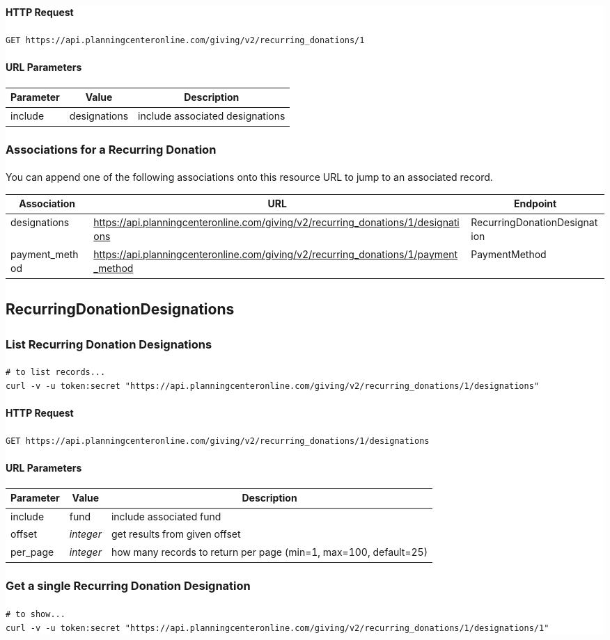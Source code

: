 
#### HTTP Request

`GET https://api.planningcenteronline.com/giving/v2/recurring_donations/1`

#### URL Parameters

Parameter | Value | Description
--------- | ----- | -----------
include | designations | include associated designations

### Associations for a Recurring Donation

You can append one of the following associations onto this resource URL to jump to an associated record.

Association | URL | Endpoint
----------- | --- | --------
designations | https://api.planningcenteronline.com/giving/v2/recurring_donations/1/designations | RecurringDonationDesignation
payment_method | https://api.planningcenteronline.com/giving/v2/recurring_donations/1/payment_method | PaymentMethod







## RecurringDonationDesignations





### List Recurring Donation Designations

```shell
# to list records...
curl -v -u token:secret "https://api.planningcenteronline.com/giving/v2/recurring_donations/1/designations"
```


#### HTTP Request

`GET https://api.planningcenteronline.com/giving/v2/recurring_donations/1/designations`

#### URL Parameters

Parameter | Value | Description
--------- | ----- | -----------
include | fund | include associated fund
offset | _integer_ | get results from given offset
per_page | _integer_ | how many records to return per page (min=1, max=100, default=25)

### Get a single Recurring Donation Designation

```shell
# to show...
curl -v -u token:secret "https://api.planningcenteronline.com/giving/v2/recurring_donations/1/designations/1"
```
